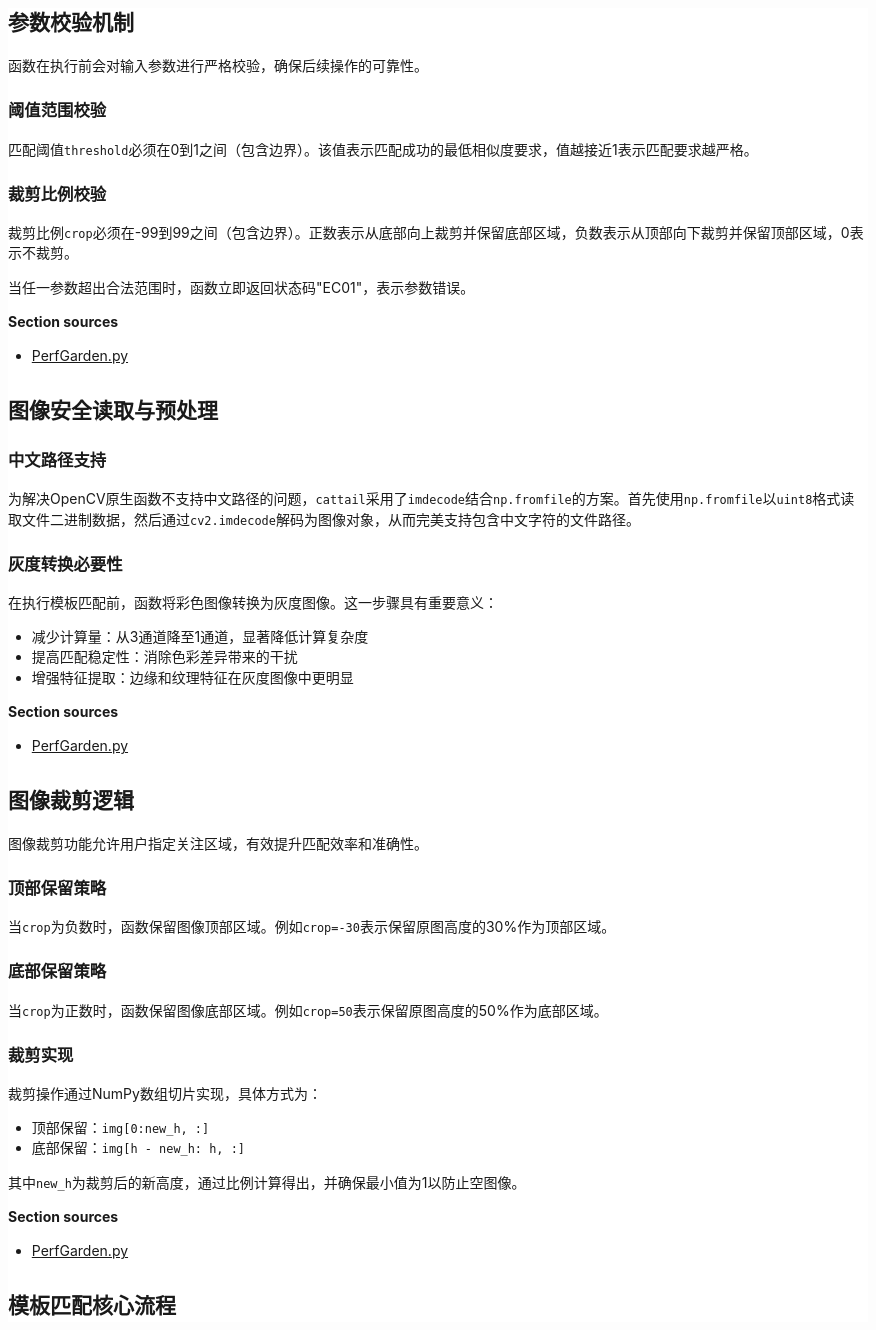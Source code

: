 ## 参数校验机制

函数在执行前会对输入参数进行严格校验，确保后续操作的可靠性。

### 阈值范围校验
匹配阈值`threshold`必须在0到1之间（包含边界）。该值表示匹配成功的最低相似度要求，值越接近1表示匹配要求越严格。

### 裁剪比例校验
裁剪比例`crop`必须在-99到99之间（包含边界）。正数表示从底部向上裁剪并保留底部区域，负数表示从顶部向下裁剪并保留顶部区域，0表示不裁剪。

当任一参数超出合法范围时，函数立即返回状态码"EC01"，表示参数错误。

**Section sources**
- [PerfGarden.py](file://PerfGarden.py#L13-L84)

## 图像安全读取与预处理

### 中文路径支持
为解决OpenCV原生函数不支持中文路径的问题，`cattail`采用了`imdecode`结合`np.fromfile`的方案。首先使用`np.fromfile`以`uint8`格式读取文件二进制数据，然后通过`cv2.imdecode`解码为图像对象，从而完美支持包含中文字符的文件路径。

### 灰度转换必要性
在执行模板匹配前，函数将彩色图像转换为灰度图像。这一步骤具有重要意义：
- 减少计算量：从3通道降至1通道，显著降低计算复杂度
- 提高匹配稳定性：消除色彩差异带来的干扰
- 增强特征提取：边缘和纹理特征在灰度图像中更明显

**Section sources**
- [PerfGarden.py](file://PerfGarden.py#L13-L84)

## 图像裁剪逻辑

图像裁剪功能允许用户指定关注区域，有效提升匹配效率和准确性。

### 顶部保留策略
当`crop`为负数时，函数保留图像顶部区域。例如`crop=-30`表示保留原图高度的30%作为顶部区域。

### 底部保留策略
当`crop`为正数时，函数保留图像底部区域。例如`crop=50`表示保留原图高度的50%作为底部区域。

### 裁剪实现
裁剪操作通过NumPy数组切片实现，具体方式为：
- 顶部保留：`img[0:new_h, :]`
- 底部保留：`img[h - new_h: h, :]`

其中`new_h`为裁剪后的新高度，通过比例计算得出，并确保最小值为1以防止空图像。

**Section sources**
- [PerfGarden.py](file://PerfGarden.py#L13-L84)

## 模板匹配核心流程
